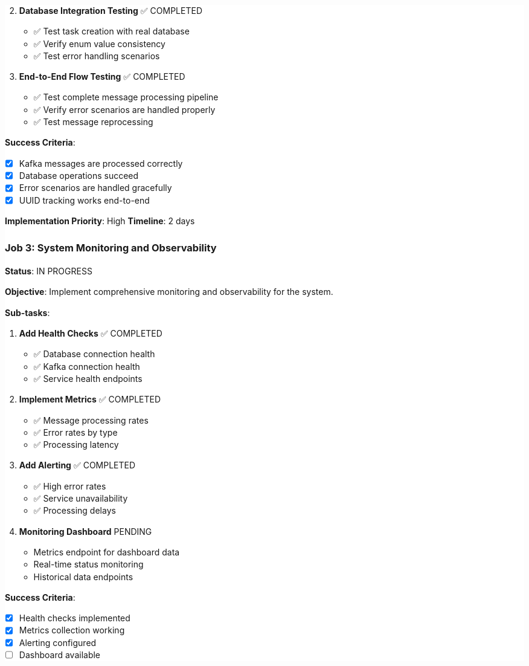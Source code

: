 2. **Database Integration Testing** ✅ COMPLETED

   - ✅ Test task creation with real database
   - ✅ Verify enum value consistency
   - ✅ Test error handling scenarios

3. **End-to-End Flow Testing** ✅ COMPLETED
   - ✅ Test complete message processing pipeline
   - ✅ Verify error scenarios are handled properly
   - ✅ Test message reprocessing

**Success Criteria**:

- [x] Kafka messages are processed correctly
- [x] Database operations succeed
- [x] Error scenarios are handled gracefully
- [x] UUID tracking works end-to-end

**Implementation Priority**: High
**Timeline**: 2 days

### Job 3: System Monitoring and Observability

**Status**: IN PROGRESS

**Objective**: Implement comprehensive monitoring and observability for the system.

**Sub-tasks**:

1. **Add Health Checks** ✅ COMPLETED

   - ✅ Database connection health
   - ✅ Kafka connection health
   - ✅ Service health endpoints

2. **Implement Metrics** ✅ COMPLETED

   - ✅ Message processing rates
   - ✅ Error rates by type
   - ✅ Processing latency

3. **Add Alerting** ✅ COMPLETED

   - ✅ High error rates
   - ✅ Service unavailability
   - ✅ Processing delays

4. **Monitoring Dashboard** PENDING
   - Metrics endpoint for dashboard data
   - Real-time status monitoring
   - Historical data endpoints

**Success Criteria**:

- [x] Health checks implemented
- [x] Metrics collection working
- [x] Alerting configured
- [ ] Dashboard available
